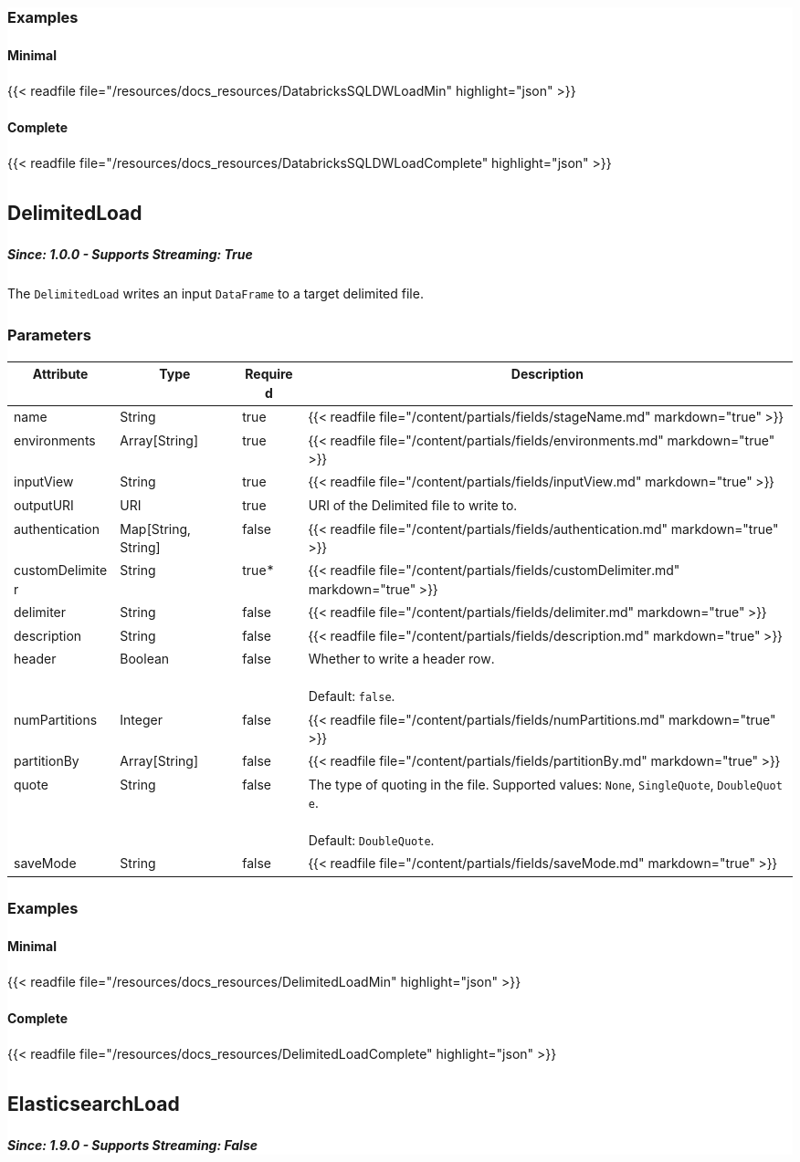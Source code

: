 ### Examples

#### Minimal
{{< readfile file="/resources/docs_resources/DatabricksSQLDWLoadMin" highlight="json" >}} 

#### Complete
{{< readfile file="/resources/docs_resources/DatabricksSQLDWLoadComplete" highlight="json" >}} 


## DelimitedLoad
##### Since: 1.0.0 - Supports Streaming: True

The `DelimitedLoad` writes an input `DataFrame` to a target delimited file. 

### Parameters

| Attribute | Type | Required | Description |
|-----------|------|----------|-------------|
|name|String|true|{{< readfile file="/content/partials/fields/stageName.md" markdown="true" >}}|
|environments|Array[String]|true|{{< readfile file="/content/partials/fields/environments.md" markdown="true" >}}|
|inputView|String|true|{{< readfile file="/content/partials/fields/inputView.md" markdown="true" >}}|
|outputURI|URI|true|URI of the Delimited file to write to.|
|authentication|Map[String, String]|false|{{< readfile file="/content/partials/fields/authentication.md" markdown="true" >}}|
|customDelimiter|String|true*|{{< readfile file="/content/partials/fields/customDelimiter.md" markdown="true" >}}|
|delimiter|String|false|{{< readfile file="/content/partials/fields/delimiter.md" markdown="true" >}}|
|description|String|false|{{< readfile file="/content/partials/fields/description.md" markdown="true" >}}|
|header|Boolean|false|Whether to write a header row.<br><br>Default: `false`.|
|numPartitions|Integer|false|{{< readfile file="/content/partials/fields/numPartitions.md" markdown="true" >}}|
|partitionBy|Array[String]|false|{{< readfile file="/content/partials/fields/partitionBy.md" markdown="true" >}}|
|quote|String|false|The type of quoting in the file. Supported values: `None`, `SingleQuote`, `DoubleQuote`.<br><br>Default: `DoubleQuote`.|
|saveMode|String|false|{{< readfile file="/content/partials/fields/saveMode.md" markdown="true" >}}|

### Examples

#### Minimal
{{< readfile file="/resources/docs_resources/DelimitedLoadMin" highlight="json" >}} 

#### Complete
{{< readfile file="/resources/docs_resources/DelimitedLoadComplete" highlight="json" >}} 


## ElasticsearchLoad
##### Since: 1.9.0 - Supports Streaming: False

